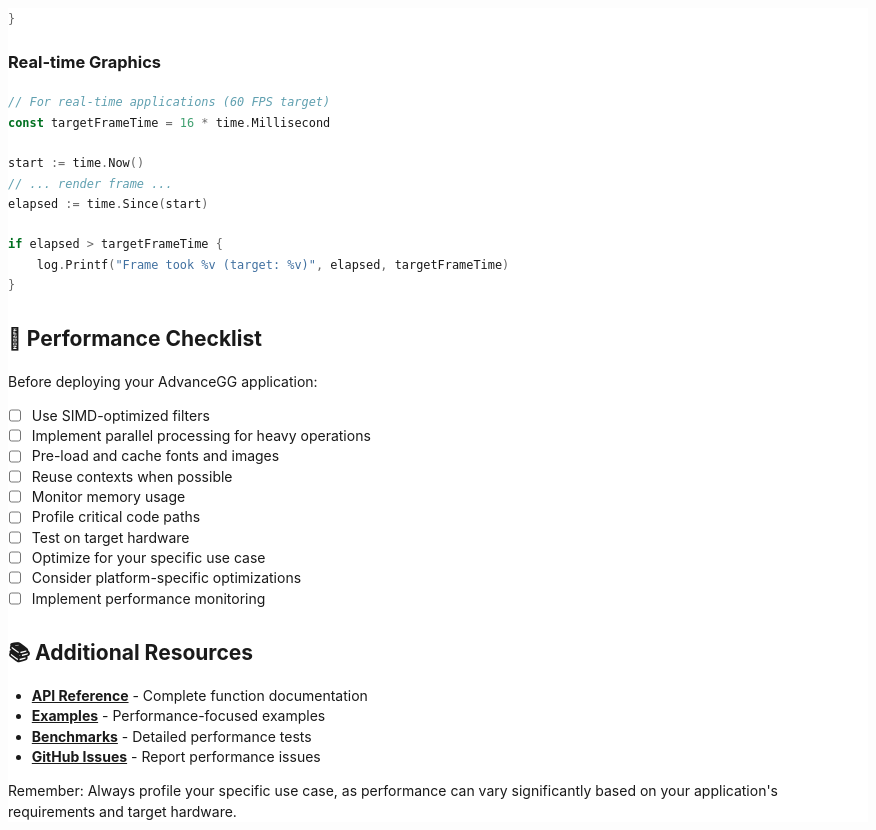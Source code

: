 ```go
}
```

### Real-time Graphics
```go
// For real-time applications (60 FPS target)
const targetFrameTime = 16 * time.Millisecond

start := time.Now()
// ... render frame ...
elapsed := time.Since(start)

if elapsed > targetFrameTime {
    log.Printf("Frame took %v (target: %v)", elapsed, targetFrameTime)
}
```

## 🎯 Performance Checklist

Before deploying your AdvanceGG application:

- [ ] Use SIMD-optimized filters
- [ ] Implement parallel processing for heavy operations
- [ ] Pre-load and cache fonts and images
- [ ] Reuse contexts when possible
- [ ] Monitor memory usage
- [ ] Profile critical code paths
- [ ] Test on target hardware
- [ ] Optimize for your specific use case
- [ ] Consider platform-specific optimizations
- [ ] Implement performance monitoring

## 📚 Additional Resources

- **[API Reference](API.md)** - Complete function documentation
- **[Examples](../examples/)** - Performance-focused examples
- **[Benchmarks](../benchmarks/)** - Detailed performance tests
- **[GitHub Issues](https://github.com/GrandpaEJ/advancegg/issues)** - Report performance issues

Remember: Always profile your specific use case, as performance can vary significantly based on your application's requirements and target hardware.

